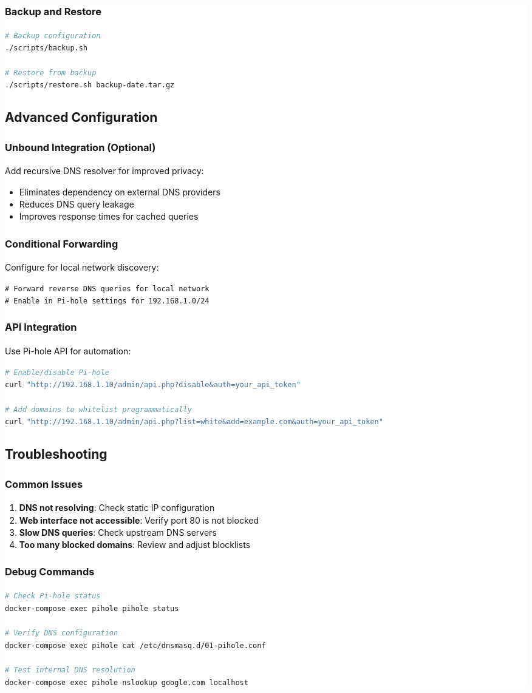 ### Backup and Restore
```bash
# Backup configuration
./scripts/backup.sh

# Restore from backup
./scripts/restore.sh backup-date.tar.gz
```

## Advanced Configuration

### Unbound Integration (Optional)
Add recursive DNS resolver for improved privacy:
- Eliminates dependency on external DNS providers
- Reduces DNS query leakage
- Improves response times for cached queries

### Conditional Forwarding
Configure for local network discovery:
```
# Forward reverse DNS queries for local network
# Enable in Pi-hole settings for 192.168.1.0/24
```

### API Integration
Use Pi-hole API for automation:
```bash
# Enable/disable Pi-hole
curl "http://192.168.1.10/admin/api.php?disable&auth=your_api_token"

# Add domains to whitelist programmatically
curl "http://192.168.1.10/admin/api.php?list=white&add=example.com&auth=your_api_token"
```

## Troubleshooting

### Common Issues
1. **DNS not resolving**: Check static IP configuration
2. **Web interface not accessible**: Verify port 80 is not blocked
3. **Slow DNS queries**: Check upstream DNS servers
4. **Too many blocked domains**: Review and adjust blocklists

### Debug Commands
```bash
# Check Pi-hole status
docker-compose exec pihole pihole status

# Verify DNS configuration
docker-compose exec pihole cat /etc/dnsmasq.d/01-pihole.conf

# Test internal DNS resolution
docker-compose exec pihole nslookup google.com localhost
```
